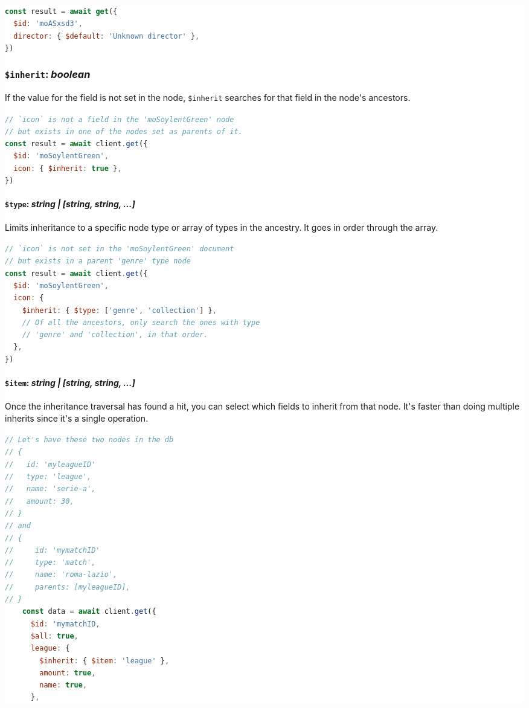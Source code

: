 ```js
const result = await get({
  $id: 'moASxsd3',
  director: { $default: 'Unknown director' },
})
```

### `$inherit`: _boolean_

If the value for the field is not set in the node, `$inherit` searches for that field in the node's ancestors.

```js
// `icon` is not a field in the 'moSoylentGreen' node
// but exists in one of the nodes set as parents of it.
const result = await client.get({
  $id: 'moSoylentGreen',
  icon: { $inherit: true },
})
```

#### `$type`: _string | \[string, string, ...\]_

Limits inheritance to a specific node type or array of types in the ancestry. It goes in order through the array.

```js
// `icon` is not set in the 'moSoylentGreen' document
// but exists in a parent 'genre' type node
const result = await client.get({
  $id: 'moSoylentGreen',
  icon: {
    $inherit: { $type: ['genre', 'collection'] },
    // Of all the ancestors, only search the ones with type
    // 'genre' and 'collection', in that order.
  },
})
```

#### `$item`: _string | \[string, string, ...\]_

Once the inheritance traversal has found a hit, you can select which fields to inherit from that node. It's faster than doing multiple inherits since it's a single operation.

```js
// Let's have these two nodes in the db
// {
//   id: 'myleagueID'
//   type: 'league',
//   name: 'serie-a',
//   amount: 30,
// }
// and
// {
//     id: 'mymatchID'
//     type: 'match',
//     name: 'roma-lazio',
//     parents: [myleagueID],
// }
    const data = await client.get({
      $id: 'mymatchID,
      $all: true,
      league: {
        $inherit: { $item: 'league' },
        amount: true,
        name: true,
      },
```